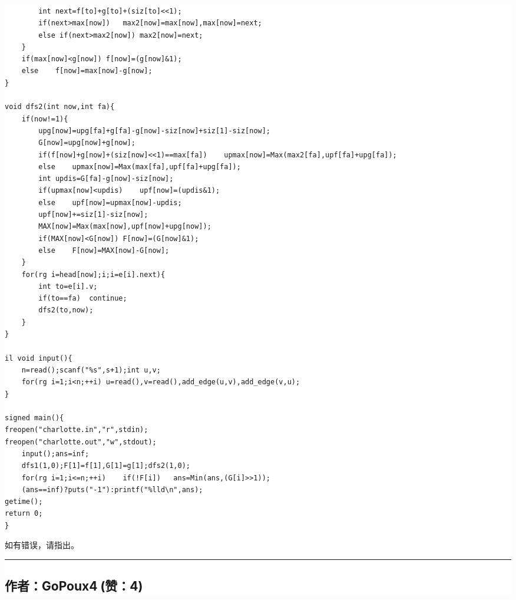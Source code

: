 ```
        int next=f[to]+g[to]+(siz[to]<<1);
        if(next>max[now])   max2[now]=max[now],max[now]=next;
        else if(next>max2[now]) max2[now]=next;
    }
    if(max[now]<g[now]) f[now]=(g[now]&1);
    else    f[now]=max[now]-g[now];
}

void dfs2(int now,int fa){
    if(now!=1){
        upg[now]=upg[fa]+g[fa]-g[now]-siz[now]+siz[1]-siz[now];
        G[now]=upg[now]+g[now];
        if(f[now]+g[now]+(siz[now]<<1)==max[fa])    upmax[now]=Max(max2[fa],upf[fa]+upg[fa]);
        else    upmax[now]=Max(max[fa],upf[fa]+upg[fa]);
        int updis=G[fa]-g[now]-siz[now];
        if(upmax[now]<updis)    upf[now]=(updis&1);
        else    upf[now]=upmax[now]-updis;
        upf[now]+=siz[1]-siz[now];
        MAX[now]=Max(max[now],upf[now]+upg[now]);
        if(MAX[now]<G[now]) F[now]=(G[now]&1);
        else    F[now]=MAX[now]-G[now];
    }
    for(rg i=head[now];i;i=e[i].next){
        int to=e[i].v;
        if(to==fa)  continue;
        dfs2(to,now);
    }
}

il void input(){
    n=read();scanf("%s",s+1);int u,v;
    for(rg i=1;i<n;++i) u=read(),v=read(),add_edge(u,v),add_edge(v,u);
}

signed main(){
freopen("charlotte.in","r",stdin);
freopen("charlotte.out","w",stdout);
    input();ans=inf;
    dfs1(1,0);F[1]=f[1],G[1]=g[1];dfs2(1,0);
    for(rg i=1;i<=n;++i)    if(!F[i])   ans=Min(ans,(G[i]>>1));
    (ans==inf)?puts("-1"):printf("%lld\n",ans);
getime();
return 0;
}
```

如有错误，请指出。

---

## 作者：GoPoux4 (赞：4)


[problemUrl]: https://atcoder.jp/contests/agc034/tasks/agc034_e